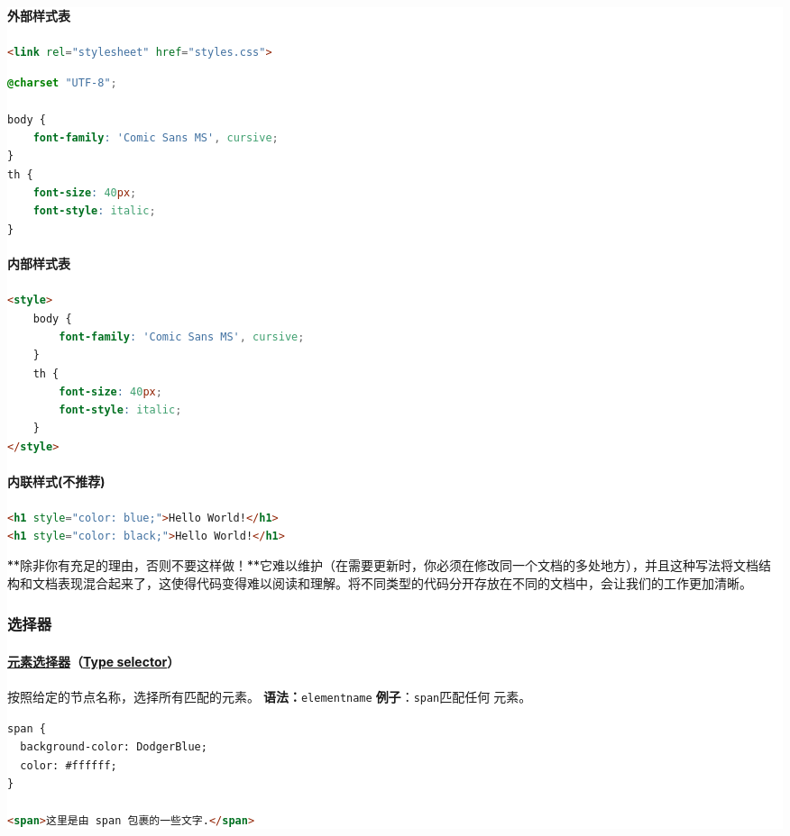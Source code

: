 #### 外部样式表

```html
<link rel="stylesheet" href="styles.css">
```

```css
@charset "UTF-8";

body {
    font-family: 'Comic Sans MS', cursive;
}
th {
    font-size: 40px;
    font-style: italic;
}

```

#### 内部样式表

```html
<style>
    body {
        font-family: 'Comic Sans MS', cursive;
    }
    th {
        font-size: 40px;
        font-style: italic;
    }
</style>
```

#### 内联样式(不推荐)

```html
<h1 style="color: blue;">Hello World!</h1>
<h1 style="color: black;">Hello World!</h1>
```

**除非你有充足的理由，否则不要这样做！**它难以维护（在需要更新时，你必须在修改同一个文档的多处地方），并且这种写法将文档结构和文档表现混合起来了，这使得代码变得难以阅读和理解。将不同类型的代码分开存放在不同的文档中，会让我们的工作更加清晰。

### 选择器

#### [元素选择器](https://developer.mozilla.org/zh-CN/docs/Web/CSS/Type_selectors)**（**[Type selector](https://wiki.developer.mozilla.org/en-US/docs/Web/CSS/Type_selectors)**）**

按照给定的节点名称，选择所有匹配的元素。
**语法：**`elementname`
**例子**：`span`匹配任何 <span>元素。


```html
span {
  background-color: DodgerBlue;
  color: #ffffff;
}

<span>这里是由 span 包裹的一些文字.</span>
```

